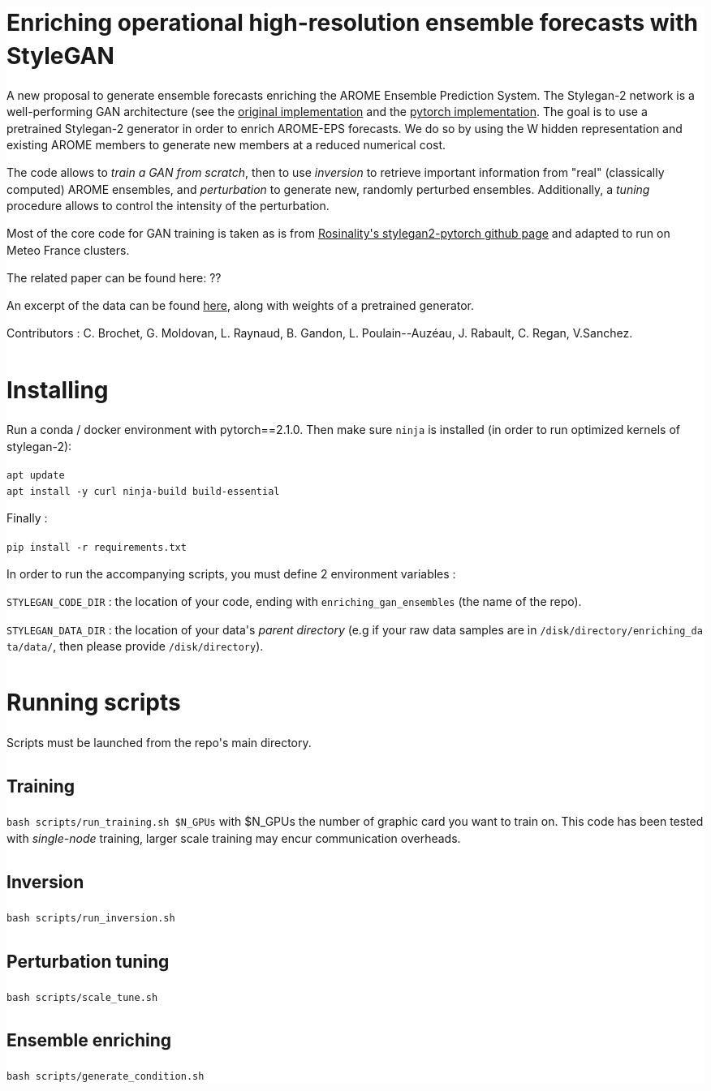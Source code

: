 # Enriching operational high-resolution ensemble forecasts with StyleGAN
A new proposal to generate ensemble forecasts enriching the AROME Ensemble Prediction System. 
The Stylegan-2 network is a well-performing GAN architecture (see the [original implementation](https://github.com/NVlabs/stylegan2) and the [pytorch implementation](https://github.com/NVlabs/stylegan2-ada-pytorch). The goal is to use a pretrained Stylegan-2 generator in order to enrich AROME-EPS forecasts. We do so by using the W hidden representation and existing AROME members to generate new members at a reduced numerical cost.  

The code allows to *train a GAN from scratch*, then to use *inversion* to retrieve important information from "real" (classically computed) AROME ensembles, and *perturbation* to generate new, randomly perturbed ensembles. Additionally, a *tuning* procedure allows to control the intensity of the perturbation.

Most of the core code for GAN training is taken as is from [Rosinality's stylegan2-pytorch github page](https://github.com/rosinality/stylegan2-pytorch) and adapted to run on Meteo France clusters. 

The related paper can be found here: ??

An excerpt of the data can be found [here](https://zenodo.org/uploads/14441948), along with weights of a pretrained generator.

Contributors : C. Brochet, G. Moldovan, L. Raynaud, B. Gandon, L. Poulain--Auzéau, J. Rabault, C. Regan, V.Sanchez.

# Installing

Run a conda / docker environment with pytorch==2.1.0.
Then make sure `ninja` is installed (in order to run optimized kernels of stylegan-2):

```
apt update
apt install -y curl ninja-build build-essential
```

Finally : 

`pip install -r requirements.txt`

In order to run the accompanying scripts, you must define 2 environment variables :

`STYLEGAN_CODE_DIR` :  the location of your code, ending with `enriching_gan_ensembles` (the name of the repo).

`STYLEGAN_DATA_DIR` : the location of your data's _parent directory_ (e.g if your raw data samples are in `/disk/directory/enriching_data/data/`, then please provide `/disk/directory`).

# Running scripts

Scripts must be launched from the repo's main directory.

## Training
`bash scripts/run_training.sh $N_GPUs`
with $N_GPUs the number of graphic card you want to train on. This code has been tested with *single-node* training, larger scale training may encur communication overheads.
## Inversion
`bash scripts/run_inversion.sh`
## Perturbation tuning
`bash scripts/scale_tune.sh`
## Ensemble enriching
`bash scripts/generate_condition.sh`
